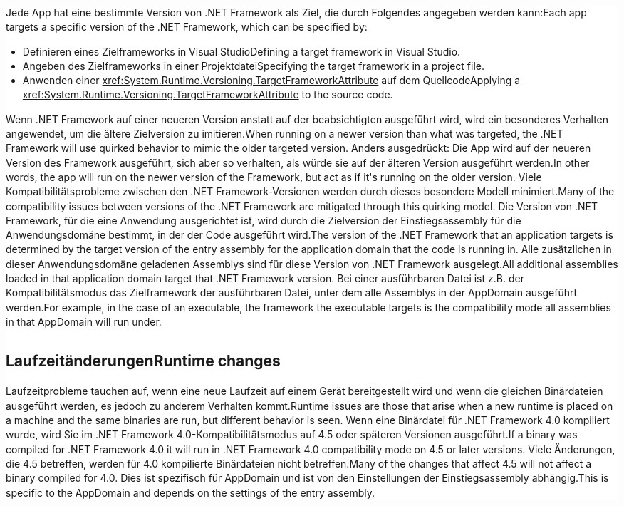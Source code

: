 <span data-ttu-id="6d86e-110">Jede App hat eine bestimmte Version von .NET Framework als Ziel, die durch Folgendes angegeben werden kann:</span><span class="sxs-lookup"><span data-stu-id="6d86e-110">Each app targets a specific version of the .NET Framework, which can be specified by:</span></span>

* <span data-ttu-id="6d86e-111">Definieren eines Zielframeworks in Visual Studio</span><span class="sxs-lookup"><span data-stu-id="6d86e-111">Defining a target framework in Visual Studio.</span></span>
* <span data-ttu-id="6d86e-112">Angeben des Zielframeworks in einer Projektdatei</span><span class="sxs-lookup"><span data-stu-id="6d86e-112">Specifying the target framework in a project file.</span></span>
* <span data-ttu-id="6d86e-113">Anwenden einer <xref:System.Runtime.Versioning.TargetFrameworkAttribute> auf dem Quellcode</span><span class="sxs-lookup"><span data-stu-id="6d86e-113">Applying a <xref:System.Runtime.Versioning.TargetFrameworkAttribute> to the source code.</span></span>

<span data-ttu-id="6d86e-114">Wenn .NET Framework auf einer neueren Version anstatt auf der beabsichtigten ausgeführt wird, wird ein besonderes Verhalten angewendet, um die ältere Zielversion zu imitieren.</span><span class="sxs-lookup"><span data-stu-id="6d86e-114">When running on a newer version than what was targeted, the .NET Framework will use quirked behavior to mimic the older targeted version.</span></span> <span data-ttu-id="6d86e-115">Anders ausgedrückt: Die App wird auf der neueren Version des Framework ausgeführt, sich aber so verhalten, als würde sie auf der älteren Version ausgeführt werden.</span><span class="sxs-lookup"><span data-stu-id="6d86e-115">In other words, the app will run on the newer version of the Framework, but act as if it's running on the older version.</span></span> <span data-ttu-id="6d86e-116">Viele Kompatibilitätsprobleme zwischen den .NET Framework-Versionen werden durch dieses besondere Modell minimiert.</span><span class="sxs-lookup"><span data-stu-id="6d86e-116">Many of the compatibility issues between versions of the .NET Framework are mitigated through this quirking model.</span></span> <span data-ttu-id="6d86e-117">Die Version von .NET Framework, für die eine Anwendung ausgerichtet ist, wird durch die Zielversion der Einstiegsassembly für die Anwendungsdomäne bestimmt, in der der Code ausgeführt wird.</span><span class="sxs-lookup"><span data-stu-id="6d86e-117">The version of the .NET Framework that an application targets is determined by the target version of the entry assembly for the application domain that the code is running in.</span></span> <span data-ttu-id="6d86e-118">Alle zusätzlichen in dieser Anwendungsdomäne geladenen Assemblys sind für diese Version von .NET Framework ausgelegt.</span><span class="sxs-lookup"><span data-stu-id="6d86e-118">All additional assemblies loaded in that application domain target that .NET Framework version.</span></span> <span data-ttu-id="6d86e-119">Bei einer ausführbaren Datei ist z.B. der Kompatibilitätsmodus das Zielframework der ausführbaren Datei, unter dem alle Assemblys in der AppDomain ausgeführt werden.</span><span class="sxs-lookup"><span data-stu-id="6d86e-119">For example, in the case of an executable, the framework the executable targets is the compatibility mode all assemblies in that AppDomain will run under.</span></span>

## <a name="runtime-changes"></a><span data-ttu-id="6d86e-120">Laufzeitänderungen</span><span class="sxs-lookup"><span data-stu-id="6d86e-120">Runtime changes</span></span>

<span data-ttu-id="6d86e-121">Laufzeitprobleme tauchen auf, wenn eine neue Laufzeit auf einem Gerät bereitgestellt wird und wenn die gleichen Binärdateien ausgeführt werden, es jedoch zu anderem Verhalten kommt.</span><span class="sxs-lookup"><span data-stu-id="6d86e-121">Runtime issues are those that arise when a new runtime is placed on a machine and the same binaries are run, but different behavior is seen.</span></span> <span data-ttu-id="6d86e-122">Wenn eine Binärdatei für .NET Framework 4.0 kompiliert wurde, wird Sie im .NET Framework 4.0-Kompatibilitätsmodus auf 4.5 oder späteren Versionen ausgeführt.</span><span class="sxs-lookup"><span data-stu-id="6d86e-122">If a binary was compiled for .NET Framework 4.0 it will run in .NET Framework 4.0 compatibility mode on 4.5 or later versions.</span></span> <span data-ttu-id="6d86e-123">Viele Änderungen, die 4.5 betreffen, werden für 4.0 kompilierte Binärdateien nicht betreffen.</span><span class="sxs-lookup"><span data-stu-id="6d86e-123">Many of the changes that affect 4.5 will not affect a binary compiled for 4.0.</span></span> <span data-ttu-id="6d86e-124">Dies ist spezifisch für AppDomain und ist von den Einstellungen der Einstiegsassembly abhängig.</span><span class="sxs-lookup"><span data-stu-id="6d86e-124">This is specific to the AppDomain and depends on the settings of the entry assembly.</span></span>
